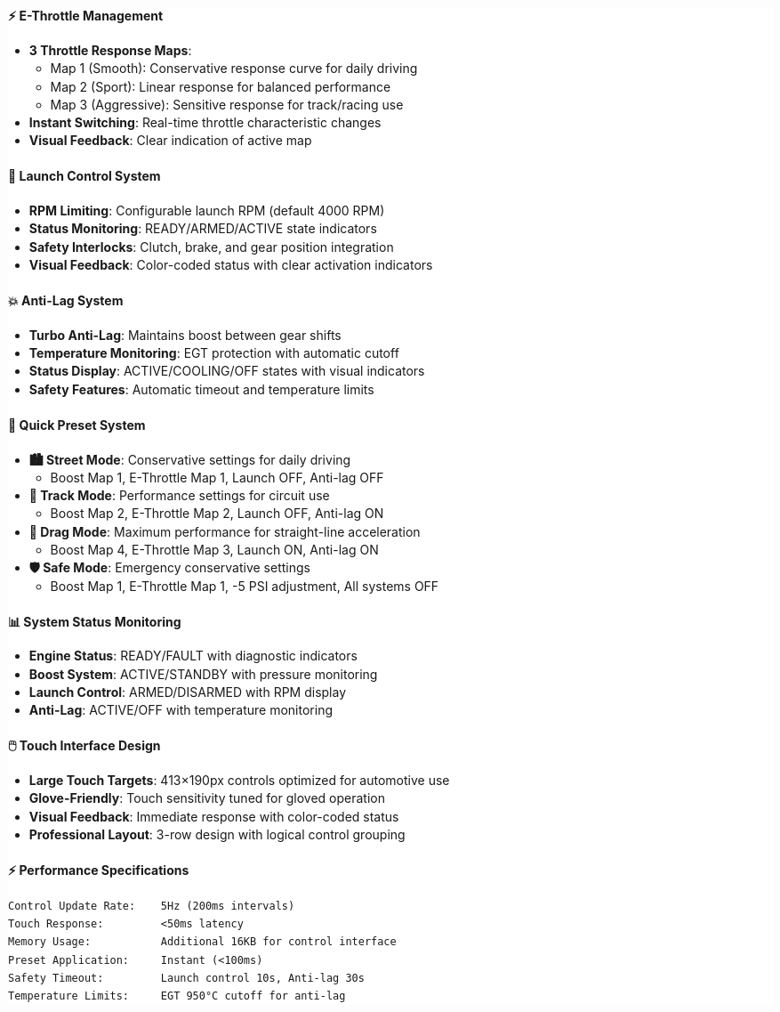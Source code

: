 #### **⚡ E-Throttle Management**
- **3 Throttle Response Maps**:
  - Map 1 (Smooth): Conservative response curve for daily driving
  - Map 2 (Sport): Linear response for balanced performance
  - Map 3 (Aggressive): Sensitive response for track/racing use
- **Instant Switching**: Real-time throttle characteristic changes
- **Visual Feedback**: Clear indication of active map

#### **🚀 Launch Control System**
- **RPM Limiting**: Configurable launch RPM (default 4000 RPM)
- **Status Monitoring**: READY/ARMED/ACTIVE state indicators
- **Safety Interlocks**: Clutch, brake, and gear position integration
- **Visual Feedback**: Color-coded status with clear activation indicators

#### **💥 Anti-Lag System**
- **Turbo Anti-Lag**: Maintains boost between gear shifts
- **Temperature Monitoring**: EGT protection with automatic cutoff
- **Status Display**: ACTIVE/COOLING/OFF states with visual indicators
- **Safety Features**: Automatic timeout and temperature limits

#### **🎯 Quick Preset System**
- **🏙️ Street Mode**: Conservative settings for daily driving
  - Boost Map 1, E-Throttle Map 1, Launch OFF, Anti-lag OFF
- **🏁 Track Mode**: Performance settings for circuit use
  - Boost Map 2, E-Throttle Map 2, Launch OFF, Anti-lag ON
- **🚀 Drag Mode**: Maximum performance for straight-line acceleration
  - Boost Map 4, E-Throttle Map 3, Launch ON, Anti-lag ON
- **🛡️ Safe Mode**: Emergency conservative settings
  - Boost Map 1, E-Throttle Map 1, -5 PSI adjustment, All systems OFF

#### **📊 System Status Monitoring**
- **Engine Status**: READY/FAULT with diagnostic indicators
- **Boost System**: ACTIVE/STANDBY with pressure monitoring
- **Launch Control**: ARMED/DISARMED with RPM display
- **Anti-Lag**: ACTIVE/OFF with temperature monitoring

#### **🖱️ Touch Interface Design**
- **Large Touch Targets**: 413×190px controls optimized for automotive use
- **Glove-Friendly**: Touch sensitivity tuned for gloved operation
- **Visual Feedback**: Immediate response with color-coded status
- **Professional Layout**: 3-row design with logical control grouping

#### **⚡ Performance Specifications**
```
Control Update Rate:    5Hz (200ms intervals)
Touch Response:         <50ms latency
Memory Usage:           Additional 16KB for control interface
Preset Application:     Instant (<100ms)
Safety Timeout:         Launch control 10s, Anti-lag 30s
Temperature Limits:     EGT 950°C cutoff for anti-lag
```
